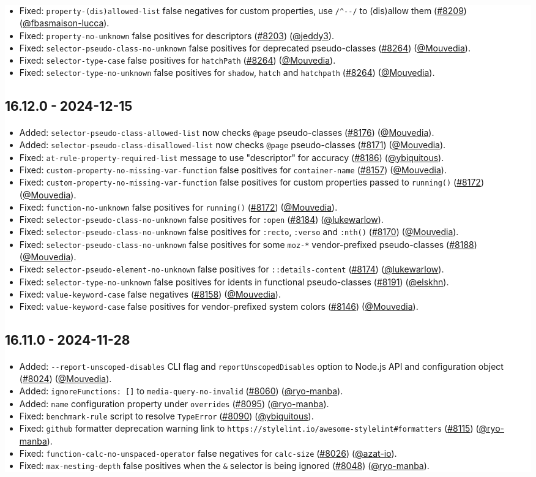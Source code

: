 - Fixed: `property-(dis)allowed-list` false negatives for custom properties, use `/^--/` to (dis)allow them ([#8209](https://github.com/stylelint/stylelint/pull/8209)) ([@fbasmaison-lucca](https://github.com/fbasmaison-lucca)).
- Fixed: `property-no-unknown` false positives for descriptors ([#8203](https://github.com/stylelint/stylelint/pull/8203)) ([@jeddy3](https://github.com/jeddy3)).
- Fixed: `selector-pseudo-class-no-unknown` false positives for deprecated pseudo-classes ([#8264](https://github.com/stylelint/stylelint/pull/8264)) ([@Mouvedia](https://github.com/Mouvedia)).
- Fixed: `selector-type-case` false positives for `hatchPath` ([#8264](https://github.com/stylelint/stylelint/pull/8264)) ([@Mouvedia](https://github.com/Mouvedia)).
- Fixed: `selector-type-no-unknown` false positives for `shadow`, `hatch` and `hatchpath` ([#8264](https://github.com/stylelint/stylelint/pull/8264)) ([@Mouvedia](https://github.com/Mouvedia)).

## 16.12.0 - 2024-12-15

- Added: `selector-pseudo-class-allowed-list` now checks `@page` pseudo-classes ([#8176](https://github.com/stylelint/stylelint/pull/8176)) ([@Mouvedia](https://github.com/Mouvedia)).
- Added: `selector-pseudo-class-disallowed-list` now checks `@page` pseudo-classes ([#8171](https://github.com/stylelint/stylelint/pull/8171)) ([@Mouvedia](https://github.com/Mouvedia)).
- Fixed: `at-rule-property-required-list` message to use "descriptor" for accuracy ([#8186](https://github.com/stylelint/stylelint/pull/8186)) ([@ybiquitous](https://github.com/ybiquitous)).
- Fixed: `custom-property-no-missing-var-function` false positives for `container-name` ([#8157](https://github.com/stylelint/stylelint/pull/8157)) ([@Mouvedia](https://github.com/Mouvedia)).
- Fixed: `custom-property-no-missing-var-function` false positives for custom properties passed to `running()` ([#8172](https://github.com/stylelint/stylelint/pull/8172)) ([@Mouvedia](https://github.com/Mouvedia)).
- Fixed: `function-no-unknown` false positives for `running()` ([#8172](https://github.com/stylelint/stylelint/pull/8172)) ([@Mouvedia](https://github.com/Mouvedia)).
- Fixed: `selector-pseudo-class-no-unknown` false positives for `:open` ([#8184](https://github.com/stylelint/stylelint/pull/8184)) ([@lukewarlow](https://github.com/lukewarlow)).
- Fixed: `selector-pseudo-class-no-unknown` false positives for `:recto`, `:verso` and `:nth()` ([#8170](https://github.com/stylelint/stylelint/pull/8170)) ([@Mouvedia](https://github.com/Mouvedia)).
- Fixed: `selector-pseudo-class-no-unknown` false positives for some `moz-*` vendor-prefixed pseudo-classes ([#8188](https://github.com/stylelint/stylelint/pull/8188)) ([@Mouvedia](https://github.com/Mouvedia)).
- Fixed: `selector-pseudo-element-no-unknown` false positives for `::details-content` ([#8174](https://github.com/stylelint/stylelint/pull/8174)) ([@lukewarlow](https://github.com/lukewarlow)).
- Fixed: `selector-type-no-unknown` false positives for idents in functional pseudo-classes ([#8191](https://github.com/stylelint/stylelint/pull/8191)) ([@elskhn](https://github.com/elskhn)).
- Fixed: `value-keyword-case` false negatives ([#8158](https://github.com/stylelint/stylelint/pull/8158)) ([@Mouvedia](https://github.com/Mouvedia)).
- Fixed: `value-keyword-case` false positives for vendor-prefixed system colors ([#8146](https://github.com/stylelint/stylelint/pull/8146)) ([@Mouvedia](https://github.com/Mouvedia)).

## 16.11.0 - 2024-11-28

- Added: `--report-unscoped-disables` CLI flag and `reportUnscopedDisables` option to Node.js API and configuration object ([#8024](https://github.com/stylelint/stylelint/pull/8024)) ([@Mouvedia](https://github.com/Mouvedia)).
- Added: `ignoreFunctions: []` to `media-query-no-invalid` ([#8060](https://github.com/stylelint/stylelint/pull/8060)) ([@ryo-manba](https://github.com/ryo-manba)).
- Added: `name` configuration property under `overrides` ([#8095](https://github.com/stylelint/stylelint/pull/8095)) ([@ryo-manba](https://github.com/ryo-manba)).
- Fixed: `benchmark-rule` script to resolve `TypeError` ([#8090](https://github.com/stylelint/stylelint/pull/8090)) ([@ybiquitous](https://github.com/ybiquitous)).
- Fixed: `github` formatter deprecation warning link to `https://stylelint.io/awesome-stylelint#formatters` ([#8115](https://github.com/stylelint/stylelint/pull/8115)) ([@ryo-manba](https://github.com/ryo-manba)).
- Fixed: `function-calc-no-unspaced-operator` false negatives for `calc-size` ([#8026](https://github.com/stylelint/stylelint/pull/8026)) ([@azat-io](https://github.com/azat-io)).
- Fixed: `max-nesting-depth` false positives when the `&` selector is being ignored ([#8048](https://github.com/stylelint/stylelint/pull/8048)) ([@ryo-manba](https://github.com/ryo-manba)).